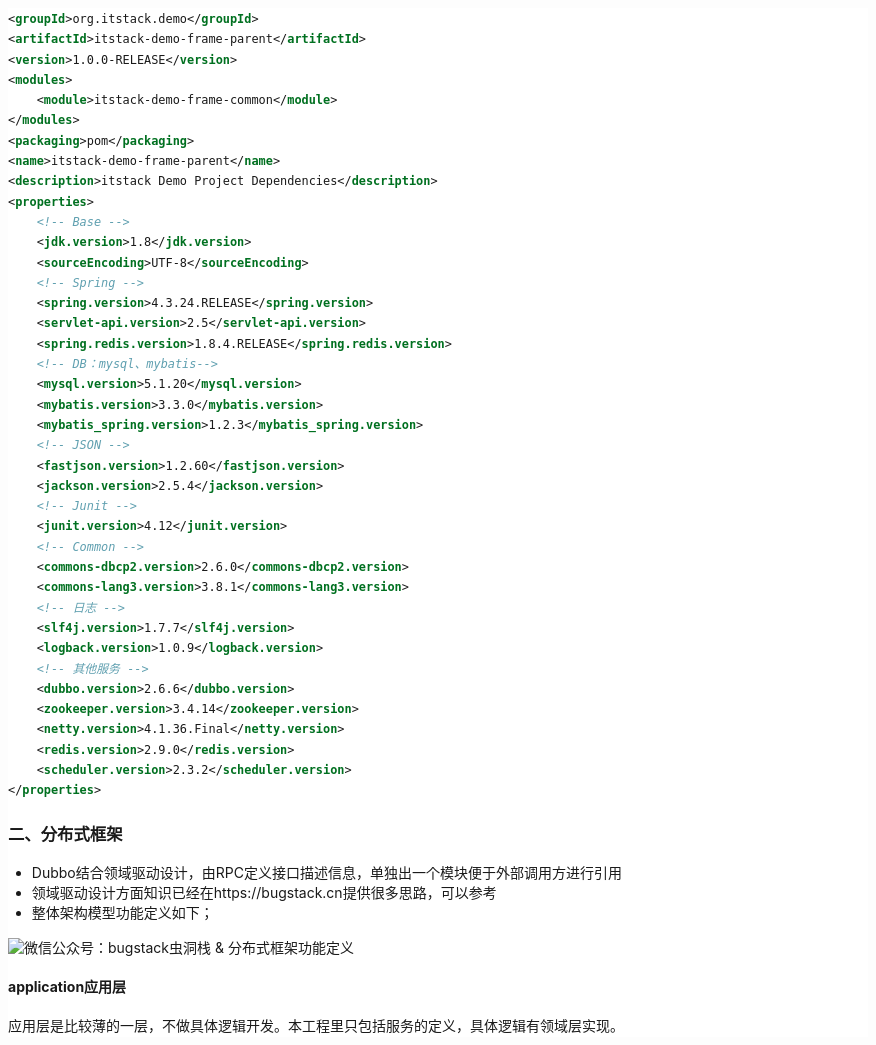 ```xml
<groupId>org.itstack.demo</groupId>
<artifactId>itstack-demo-frame-parent</artifactId>
<version>1.0.0-RELEASE</version>
<modules>
    <module>itstack-demo-frame-common</module>
</modules>
<packaging>pom</packaging>
<name>itstack-demo-frame-parent</name>
<description>itstack Demo Project Dependencies</description>
<properties>
    <!-- Base -->
    <jdk.version>1.8</jdk.version>
    <sourceEncoding>UTF-8</sourceEncoding>
    <!-- Spring -->
    <spring.version>4.3.24.RELEASE</spring.version>
    <servlet-api.version>2.5</servlet-api.version>
    <spring.redis.version>1.8.4.RELEASE</spring.redis.version>
    <!-- DB：mysql、mybatis-->
    <mysql.version>5.1.20</mysql.version>
    <mybatis.version>3.3.0</mybatis.version>
    <mybatis_spring.version>1.2.3</mybatis_spring.version>
    <!-- JSON -->
    <fastjson.version>1.2.60</fastjson.version>
    <jackson.version>2.5.4</jackson.version>
    <!-- Junit -->
    <junit.version>4.12</junit.version>
    <!-- Common -->
    <commons-dbcp2.version>2.6.0</commons-dbcp2.version>
    <commons-lang3.version>3.8.1</commons-lang3.version>
    <!-- 日志 -->
    <slf4j.version>1.7.7</slf4j.version>
    <logback.version>1.0.9</logback.version>
    <!-- 其他服务 -->
    <dubbo.version>2.6.6</dubbo.version>
    <zookeeper.version>3.4.14</zookeeper.version>
    <netty.version>4.1.36.Final</netty.version>
    <redis.version>2.9.0</redis.version>
    <scheduler.version>2.3.2</scheduler.version>
</properties>
```

### 二、分布式框架

- Dubbo结合领域驱动设计，由RPC定义接口描述信息，单独出一个模块便于外部调用方进行引用
- 领域驱动设计方面知识已经在https://bugstack.cn提供很多思路，可以参考
- 整体架构模型功能定义如下；

![微信公众号：bugstack虫洞栈 & 分布式框架功能定义](https://fuzhengwei.github.io/assets/images/pic-content/2019/11/itstack-demo-frame-dcs-02.png)

#### application应用层
应用层是比较薄的一层，不做具体逻辑开发。本工程里只包括服务的定义，具体逻辑有领域层实现。

